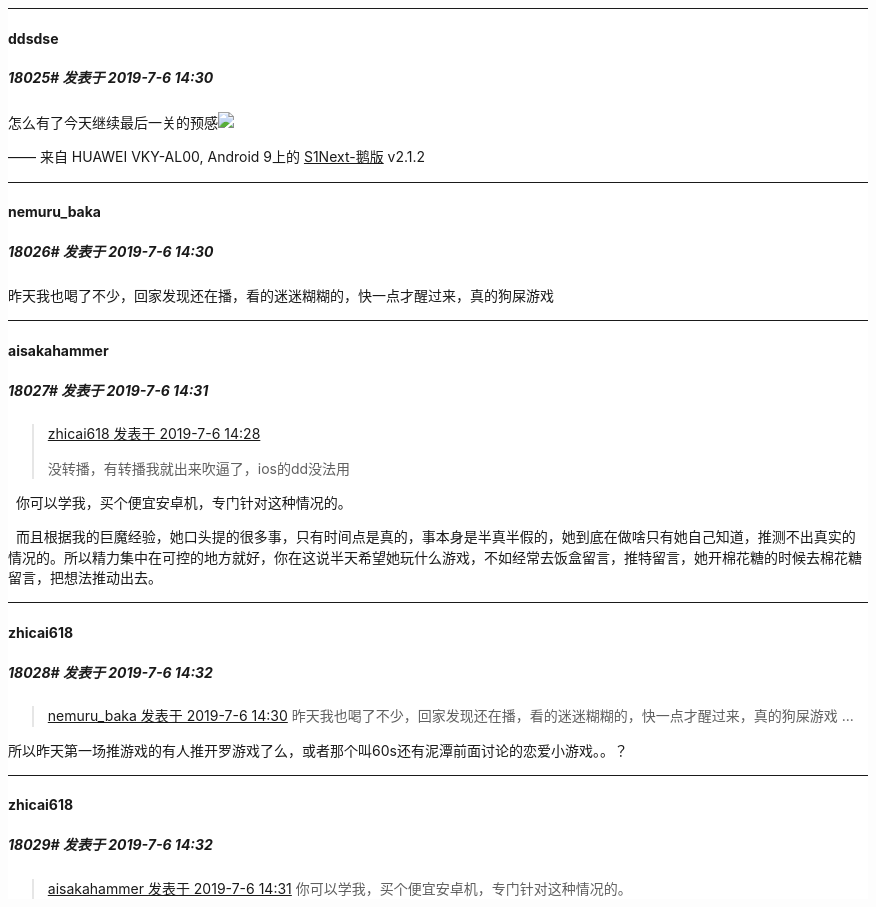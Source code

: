 
-----

####  ddsdse  
##### 18025#       发表于 2019-7-6 14:30


怎么有了今天继续最后一关的预感<img src="https://static.saraba1st.com/image/smiley/face2017/068.png" referrerpolicy="no-referrer">

—— 来自 HUAWEI VKY-AL00, Android 9上的 [S1Next-鹅版](https://github.com/ykrank/S1-Next/releases) v2.1.2


-----

####  nemuru_baka  
##### 18026#       发表于 2019-7-6 14:30


昨天我也喝了不少，回家发现还在播，看的迷迷糊糊的，快一点才醒过来，真的狗屎游戏


-----

####  aisakahammer  
##### 18027#       发表于 2019-7-6 14:31


<blockquote><a href="httphttps://bbs.saraba1st.com/2b/forum.php?mod=redirect&amp;goto=findpost&amp;pid=44408278&amp;ptid=1839962" target="_blank">zhicai618 发表于 2019-7-6 14:28</a>

没转播，有转播我就出来吹逼了，ios的dd没法用</blockquote>
  你可以学我，买个便宜安卓机，专门针对这种情况的。

  而且根据我的巨魔经验，她口头提的很多事，只有时间点是真的，事本身是半真半假的，她到底在做啥只有她自己知道，推测不出真实的情况的。所以精力集中在可控的地方就好，你在这说半天希望她玩什么游戏，不如经常去饭盒留言，推特留言，她开棉花糖的时候去棉花糖留言，把想法推动出去。


-----

####  zhicai618  
##### 18028#       发表于 2019-7-6 14:32


<blockquote><a href="httphttps://bbs.saraba1st.com/2b/forum.php?mod=redirect&amp;goto=findpost&amp;pid=44408304&amp;ptid=1839962" target="_blank">nemuru_baka 发表于 2019-7-6 14:30</a>
昨天我也喝了不少，回家发现还在播，看的迷迷糊糊的，快一点才醒过来，真的狗屎游戏 ...</blockquote>
所以昨天第一场推游戏的有人推开罗游戏了么，或者那个叫60s还有泥潭前面讨论的恋爱小游戏。。？


-----

####  zhicai618  
##### 18029#       发表于 2019-7-6 14:32


<blockquote><a href="httphttps://bbs.saraba1st.com/2b/forum.php?mod=redirect&amp;goto=findpost&amp;pid=44408329&amp;ptid=1839962" target="_blank">aisakahammer 发表于 2019-7-6 14:31</a>
你可以学我，买个便宜安卓机，专门针对这种情况的。
